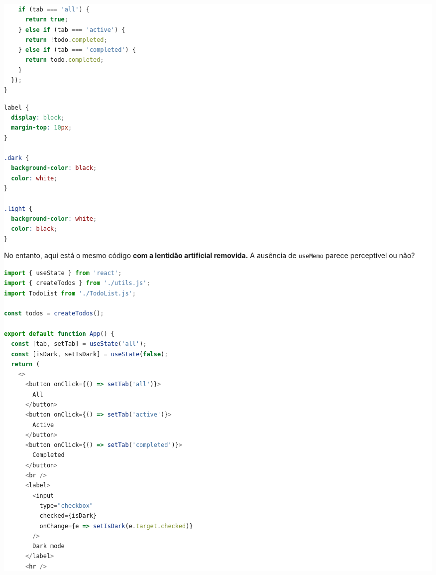 ```js src/utils.js
    if (tab === 'all') {
      return true;
    } else if (tab === 'active') {
      return !todo.completed;
    } else if (tab === 'completed') {
      return todo.completed;
    }
  });
}
```

```css
label {
  display: block;
  margin-top: 10px;
}

.dark {
  background-color: black;
  color: white;
}

.light {
  background-color: white;
  color: black;
}
```

</Sandpack>

No entanto, aqui está o mesmo código **com a lentidão artificial removida.** A ausência de `useMemo` parece perceptível ou não?

<Sandpack>

```js src/App.js
import { useState } from 'react';
import { createTodos } from './utils.js';
import TodoList from './TodoList.js';

const todos = createTodos();

export default function App() {
  const [tab, setTab] = useState('all');
  const [isDark, setIsDark] = useState(false);
  return (
    <>
      <button onClick={() => setTab('all')}>
        All
      </button>
      <button onClick={() => setTab('active')}>
        Active
      </button>
      <button onClick={() => setTab('completed')}>
        Completed
      </button>
      <br />
      <label>
        <input
          type="checkbox"
          checked={isDark}
          onChange={e => setIsDark(e.target.checked)}
        />
        Dark mode
      </label>
      <hr />
```
